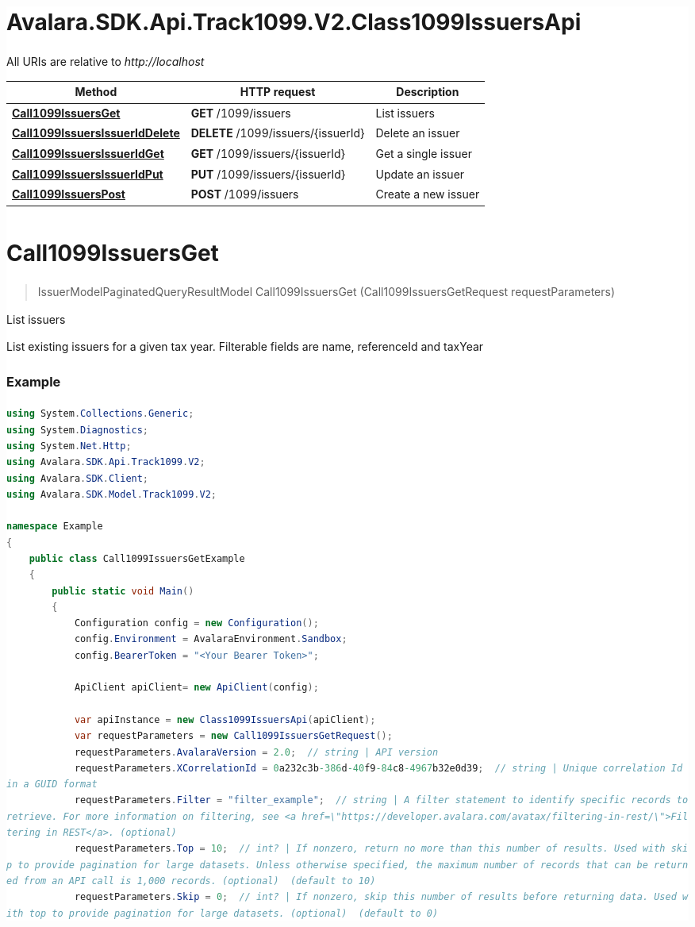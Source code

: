 # Avalara.SDK.Api.Track1099.V2.Class1099IssuersApi

All URIs are relative to *http://localhost*

Method | HTTP request | Description
------------- | ------------- | -------------
[**Call1099IssuersGet**](Class1099IssuersApi.md#call1099issuersget) | **GET** /1099/issuers | List issuers
[**Call1099IssuersIssuerIdDelete**](Class1099IssuersApi.md#call1099issuersissueriddelete) | **DELETE** /1099/issuers/{issuerId} | Delete an issuer
[**Call1099IssuersIssuerIdGet**](Class1099IssuersApi.md#call1099issuersissueridget) | **GET** /1099/issuers/{issuerId} | Get a single issuer
[**Call1099IssuersIssuerIdPut**](Class1099IssuersApi.md#call1099issuersissueridput) | **PUT** /1099/issuers/{issuerId} | Update an issuer
[**Call1099IssuersPost**](Class1099IssuersApi.md#call1099issuerspost) | **POST** /1099/issuers | Create a new issuer


<a name="call1099issuersget"></a>
# **Call1099IssuersGet**
> IssuerModelPaginatedQueryResultModel Call1099IssuersGet (Call1099IssuersGetRequest requestParameters)

List issuers

List existing issuers for a given tax year. Filterable fields are name, referenceId and taxYear

### Example
```csharp
using System.Collections.Generic;
using System.Diagnostics;
using System.Net.Http;
using Avalara.SDK.Api.Track1099.V2;
using Avalara.SDK.Client;
using Avalara.SDK.Model.Track1099.V2;

namespace Example
{
    public class Call1099IssuersGetExample
    {
        public static void Main()
        {
            Configuration config = new Configuration();
            config.Environment = AvalaraEnvironment.Sandbox;
            config.BearerToken = "<Your Bearer Token>";
            
            ApiClient apiClient= new ApiClient(config);
            
            var apiInstance = new Class1099IssuersApi(apiClient);
            var requestParameters = new Call1099IssuersGetRequest();
            requestParameters.AvalaraVersion = 2.0;  // string | API version
            requestParameters.XCorrelationId = 0a232c3b-386d-40f9-84c8-4967b32e0d39;  // string | Unique correlation Id in a GUID format
            requestParameters.Filter = "filter_example";  // string | A filter statement to identify specific records to retrieve. For more information on filtering, see <a href=\"https://developer.avalara.com/avatax/filtering-in-rest/\">Filtering in REST</a>. (optional) 
            requestParameters.Top = 10;  // int? | If nonzero, return no more than this number of results. Used with skip to provide pagination for large datasets. Unless otherwise specified, the maximum number of records that can be returned from an API call is 1,000 records. (optional)  (default to 10)
            requestParameters.Skip = 0;  // int? | If nonzero, skip this number of results before returning data. Used with top to provide pagination for large datasets. (optional)  (default to 0)
```